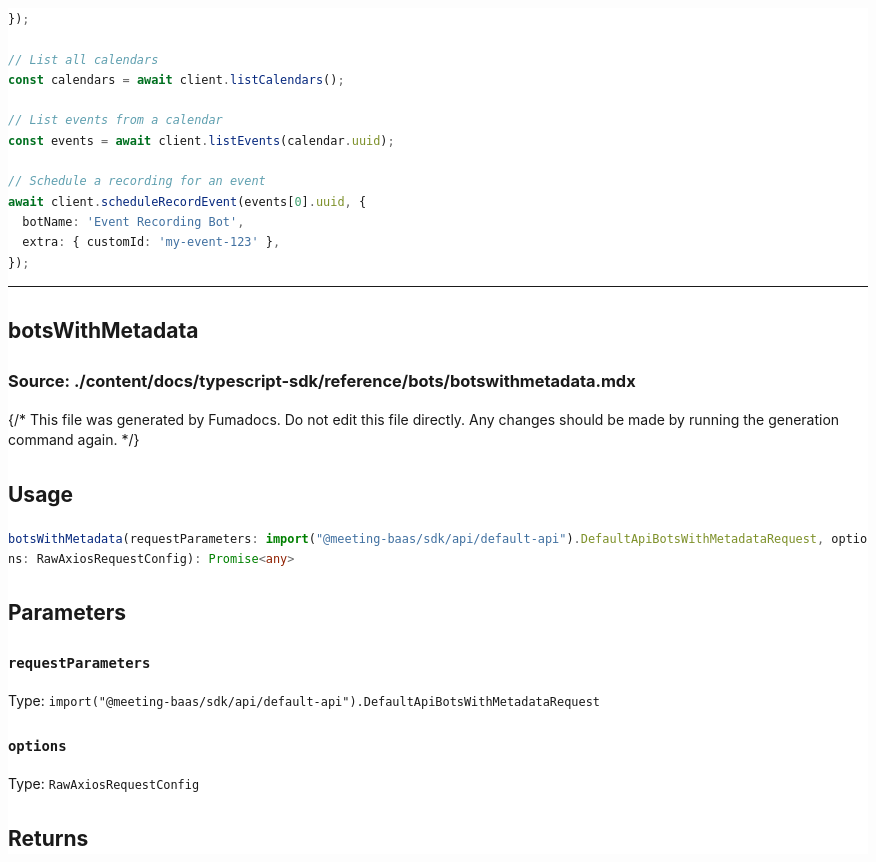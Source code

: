 ```typescript
});

// List all calendars
const calendars = await client.listCalendars();

// List events from a calendar
const events = await client.listEvents(calendar.uuid);

// Schedule a recording for an event
await client.scheduleRecordEvent(events[0].uuid, {
  botName: 'Event Recording Bot',
  extra: { customId: 'my-event-123' },
});
```


---

## botsWithMetadata

### Source: ./content/docs/typescript-sdk/reference/bots/botswithmetadata.mdx


{/* This file was generated by Fumadocs. Do not edit this file directly. Any changes should be made by running the generation command again. */}



## Usage

```typescript
botsWithMetadata(requestParameters: import("@meeting-baas/sdk/api/default-api").DefaultApiBotsWithMetadataRequest, options: RawAxiosRequestConfig): Promise<any>
```

## Parameters


### `requestParameters`

Type: `import("@meeting-baas/sdk/api/default-api").DefaultApiBotsWithMetadataRequest`




### `options`

Type: `RawAxiosRequestConfig`




## Returns
